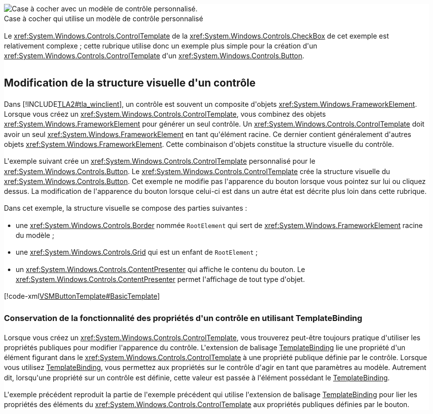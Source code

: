  ![Case à cocher avec un modèle de contrôle personnalisé.](../../../../docs/framework/wpf/controls/media/ndp-checkboxcustom.png "NDP\_CheckBoxCustom")  
Case à cocher qui utilise un modèle de contrôle personnalisé  
  
 Le <xref:System.Windows.Controls.ControlTemplate> de la <xref:System.Windows.Controls.CheckBox> de cet exemple est relativement complexe ; cette rubrique utilise donc un exemple plus simple pour la création d'un <xref:System.Windows.Controls.ControlTemplate> d'un <xref:System.Windows.Controls.Button>.  
  
<a name="changing_the_visual_structure_of_a_control"></a>   
## Modification de la structure visuelle d'un contrôle  
 Dans [!INCLUDE[TLA2#tla_winclient](../../../../includes/tla2sharptla-winclient-md.md)], un contrôle est souvent un composite d'objets <xref:System.Windows.FrameworkElement>.  Lorsque vous créez un <xref:System.Windows.Controls.ControlTemplate>, vous combinez des objets <xref:System.Windows.FrameworkElement> pour générer un seul contrôle.  Un <xref:System.Windows.Controls.ControlTemplate> doit avoir un seul <xref:System.Windows.FrameworkElement> en tant qu'élément racine.  Ce dernier contient généralement d'autres objets <xref:System.Windows.FrameworkElement>.  Cette combinaison d'objets constitue la structure visuelle du contrôle.  
  
 L'exemple suivant crée un <xref:System.Windows.Controls.ControlTemplate> personnalisé pour le <xref:System.Windows.Controls.Button>.  Le <xref:System.Windows.Controls.ControlTemplate> crée la structure visuelle du <xref:System.Windows.Controls.Button>.  Cet exemple ne modifie pas l'apparence du bouton lorsque vous pointez sur lui ou cliquez dessus.  La modification de l'apparence du bouton lorsque celui\-ci est dans un autre état est décrite plus loin dans cette rubrique.  
  
 Dans cet exemple, la structure visuelle se compose des parties suivantes :  
  
-   une <xref:System.Windows.Controls.Border> nommée `RootElement` qui sert de <xref:System.Windows.FrameworkElement> racine du modèle ;  
  
-   une <xref:System.Windows.Controls.Grid> qui est un enfant de `RootElement` ;  
  
-   un <xref:System.Windows.Controls.ContentPresenter> qui affiche le contenu du bouton.  Le <xref:System.Windows.Controls.ContentPresenter> permet l'affichage de tout type d'objet.  
  
 [!code-xml[VSMButtonTemplate#BasicTemplate](../../../../samples/snippets/csharp/VS_Snippets_Wpf/vsmbuttontemplate/csharp/buttonstages.xaml#basictemplate)]  
  
### Conservation de la fonctionnalité des propriétés d'un contrôle en utilisant TemplateBinding  
 Lorsque vous créez un <xref:System.Windows.Controls.ControlTemplate>, vous trouverez peut\-être toujours pratique d'utiliser les propriétés publiques pour modifier l'apparence du contrôle.  L'extension de balisage [TemplateBinding](../../../../docs/framework/wpf/advanced/templatebinding-markup-extension.md) lie une propriété d'un élément figurant dans le <xref:System.Windows.Controls.ControlTemplate> à une propriété publique définie par le contrôle.  Lorsque vous utilisez [TemplateBinding](../../../../docs/framework/wpf/advanced/templatebinding-markup-extension.md), vous permettez aux propriétés sur le contrôle d'agir en tant que paramètres au modèle.  Autrement dit, lorsqu'une propriété sur un contrôle est définie, cette valeur est passée à l'élément possédant le [TemplateBinding](../../../../docs/framework/wpf/advanced/templatebinding-markup-extension.md).  
  
 L'exemple précédent reproduit la partie de l'exemple précédent qui utilise l'extension de balisage [TemplateBinding](../../../../docs/framework/wpf/advanced/templatebinding-markup-extension.md) pour lier les propriétés des éléments du <xref:System.Windows.Controls.ControlTemplate> aux propriétés publiques définies par le bouton.  
  